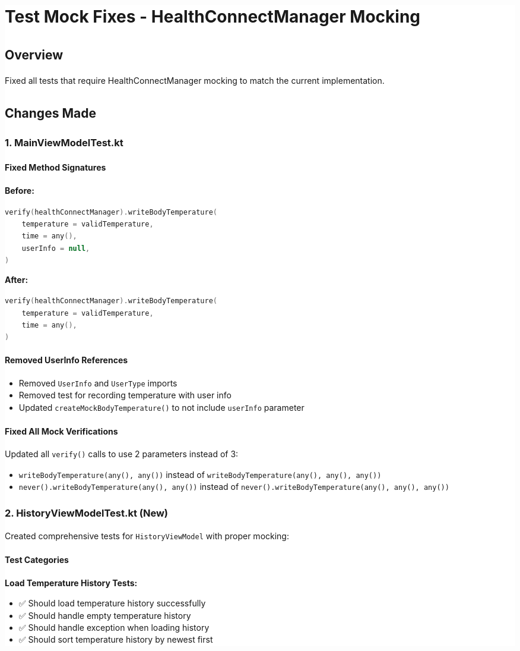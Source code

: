 # Test Mock Fixes - HealthConnectManager Mocking

## Overview

Fixed all tests that require HealthConnectManager mocking to match the current implementation.

## Changes Made

### 1. MainViewModelTest.kt

#### Fixed Method Signatures
**Before:**
```kotlin
verify(healthConnectManager).writeBodyTemperature(
    temperature = validTemperature,
    time = any(),
    userInfo = null,
)
```

**After:**
```kotlin
verify(healthConnectManager).writeBodyTemperature(
    temperature = validTemperature,
    time = any(),
)
```

#### Removed UserInfo References
- Removed `UserInfo` and `UserType` imports
- Removed test for recording temperature with user info
- Updated `createMockBodyTemperature()` to not include `userInfo` parameter

#### Fixed All Mock Verifications
Updated all `verify()` calls to use 2 parameters instead of 3:
- `writeBodyTemperature(any(), any())` instead of `writeBodyTemperature(any(), any(), any())`
- `never().writeBodyTemperature(any(), any())` instead of `never().writeBodyTemperature(any(), any(), any())`

### 2. HistoryViewModelTest.kt (New)

Created comprehensive tests for `HistoryViewModel` with proper mocking:

#### Test Categories

**Load Temperature History Tests:**
- ✅ Should load temperature history successfully
- ✅ Should handle empty temperature history
- ✅ Should handle exception when loading history
- ✅ Should sort temperature history by newest first
